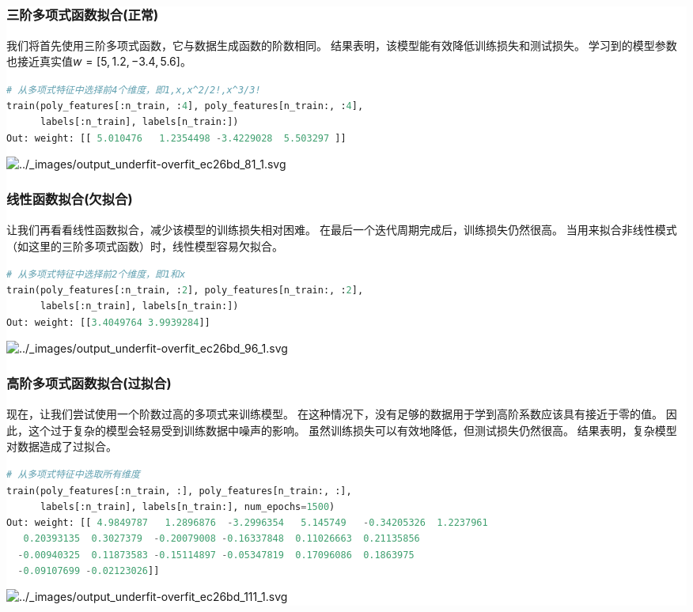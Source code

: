### 三阶多项式函数拟合(正常)

我们将首先使用三阶多项式函数，它与数据生成函数的阶数相同。 结果表明，该模型能有效降低训练损失和测试损失。 学习到的模型参数也接近真实值$w = [5, 1.2, -3.4, 5.6]$。

```python
# 从多项式特征中选择前4个维度，即1,x,x^2/2!,x^3/3!
train(poly_features[:n_train, :4], poly_features[n_train:, :4],
      labels[:n_train], labels[n_train:])
Out: weight: [[ 5.010476   1.2354498 -3.4229028  5.503297 ]]
```

![../_images/output_underfit-overfit_ec26bd_81_1.svg](https://zh-v2.d2l.ai/_images/output_underfit-overfit_ec26bd_81_1.svg)

### 线性函数拟合(欠拟合)

让我们再看看线性函数拟合，减少该模型的训练损失相对困难。 在最后一个迭代周期完成后，训练损失仍然很高。 当用来拟合非线性模式（如这里的三阶多项式函数）时，线性模型容易欠拟合。

```python
# 从多项式特征中选择前2个维度，即1和x
train(poly_features[:n_train, :2], poly_features[n_train:, :2],
      labels[:n_train], labels[n_train:])
Out: weight: [[3.4049764 3.9939284]]
```

![../_images/output_underfit-overfit_ec26bd_96_1.svg](https://zh-v2.d2l.ai/_images/output_underfit-overfit_ec26bd_96_1.svg)

### 高阶多项式函数拟合(过拟合)

现在，让我们尝试使用一个阶数过高的多项式来训练模型。 在这种情况下，没有足够的数据用于学到高阶系数应该具有接近于零的值。 因此，这个过于复杂的模型会轻易受到训练数据中噪声的影响。 虽然训练损失可以有效地降低，但测试损失仍然很高。 结果表明，复杂模型对数据造成了过拟合。

```python
# 从多项式特征中选取所有维度
train(poly_features[:n_train, :], poly_features[n_train:, :],
      labels[:n_train], labels[n_train:], num_epochs=1500)
Out: weight: [[ 4.9849787   1.2896876  -3.2996354   5.145749   -0.34205326  1.2237961
   0.20393135  0.3027379  -0.20079008 -0.16337848  0.11026663  0.21135856
  -0.00940325  0.11873583 -0.15114897 -0.05347819  0.17096086  0.1863975
  -0.09107699 -0.02123026]]
```

![../_images/output_underfit-overfit_ec26bd_111_1.svg](https://zh-v2.d2l.ai/_images/output_underfit-overfit_ec26bd_111_1.svg)